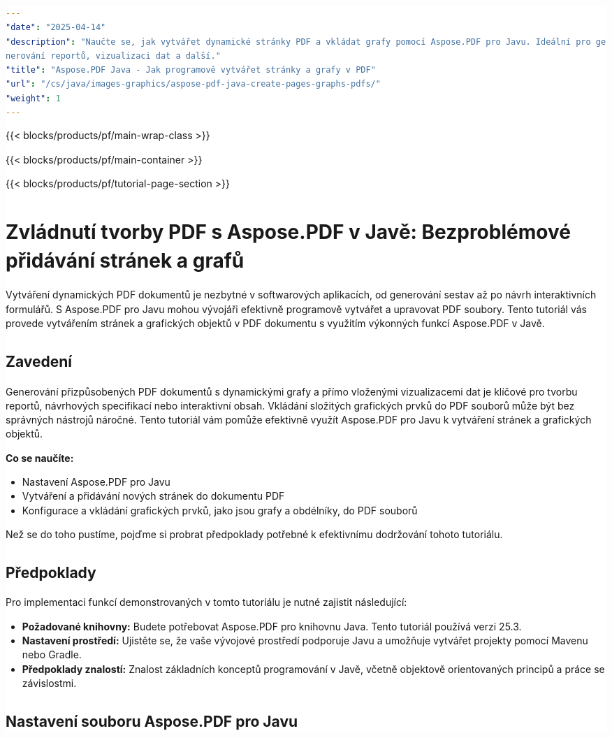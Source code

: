 ```yaml
---
"date": "2025-04-14"
"description": "Naučte se, jak vytvářet dynamické stránky PDF a vkládat grafy pomocí Aspose.PDF pro Javu. Ideální pro generování reportů, vizualizaci dat a další."
"title": "Aspose.PDF Java - Jak programově vytvářet stránky a grafy v PDF"
"url": "/cs/java/images-graphics/aspose-pdf-java-create-pages-graphs-pdfs/"
"weight": 1
---
```


{{< blocks/products/pf/main-wrap-class >}}

{{< blocks/products/pf/main-container >}}

{{< blocks/products/pf/tutorial-page-section >}}
# Zvládnutí tvorby PDF s Aspose.PDF v Javě: Bezproblémové přidávání stránek a grafů

Vytváření dynamických PDF dokumentů je nezbytné v softwarových aplikacích, od generování sestav až po návrh interaktivních formulářů. S Aspose.PDF pro Javu mohou vývojáři efektivně programově vytvářet a upravovat PDF soubory. Tento tutoriál vás provede vytvářením stránek a grafických objektů v PDF dokumentu s využitím výkonných funkcí Aspose.PDF v Javě.

## Zavedení

Generování přizpůsobených PDF dokumentů s dynamickými grafy a přímo vloženými vizualizacemi dat je klíčové pro tvorbu reportů, návrhových specifikací nebo interaktivní obsah. Vkládání složitých grafických prvků do PDF souborů může být bez správných nástrojů náročné. Tento tutoriál vám pomůže efektivně využít Aspose.PDF pro Javu k vytváření stránek a grafických objektů.

**Co se naučíte:**
- Nastavení Aspose.PDF pro Javu
- Vytváření a přidávání nových stránek do dokumentu PDF
- Konfigurace a vkládání grafických prvků, jako jsou grafy a obdélníky, do PDF souborů

Než se do toho pustíme, pojďme si probrat předpoklady potřebné k efektivnímu dodržování tohoto tutoriálu.

## Předpoklady

Pro implementaci funkcí demonstrovaných v tomto tutoriálu je nutné zajistit následující:

- **Požadované knihovny:** Budete potřebovat Aspose.PDF pro knihovnu Java. Tento tutoriál používá verzi 25.3.
- **Nastavení prostředí:** Ujistěte se, že vaše vývojové prostředí podporuje Javu a umožňuje vytvářet projekty pomocí Mavenu nebo Gradle.
- **Předpoklady znalostí:** Znalost základních konceptů programování v Javě, včetně objektově orientovaných principů a práce se závislostmi.

## Nastavení souboru Aspose.PDF pro Javu

